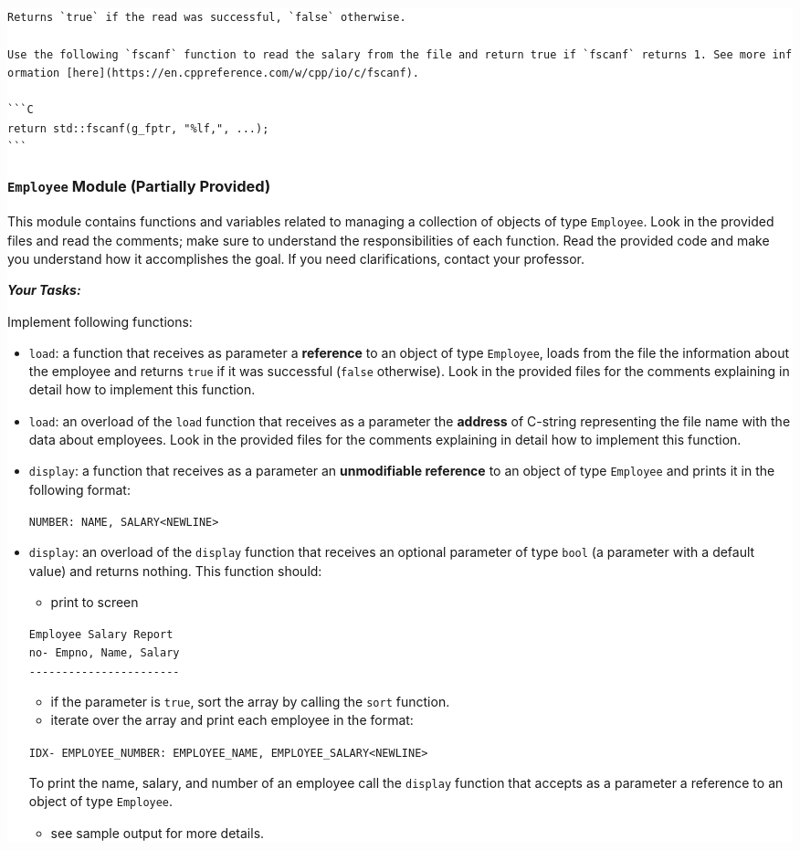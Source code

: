     Returns `true` if the read was successful, `false` otherwise.

    Use the following `fscanf` function to read the salary from the file and return true if `fscanf` returns 1. See more information [here](https://en.cppreference.com/w/cpp/io/c/fscanf).

    ```C
    return std::fscanf(g_fptr, "%lf,", ...);
    ```


### `Employee` Module (Partially Provided)

This module contains functions and variables related to managing a collection of objects of type `Employee`.  Look in the provided files and read the comments; make sure to understand the responsibilities of each function.  Read the provided code and make you understand how it accomplishes the goal.  If you need clarifications, contact your professor.

***Your Tasks:***

Implement following functions:

- `load`: a function that receives as parameter a **reference** to an object of type `Employee`, loads from the file the information about the employee and returns `true` if it was successful (`false` otherwise).  Look in the provided files for the comments explaining in detail how to implement this function.

- `load`: an overload of the `load` function that receives as a parameter the **address** of C-string representing the file name with the data about employees.  Look in the provided files for the comments explaining in detail how to implement this function.

- `display`: a function that receives as a parameter an **unmodifiable reference** to an object of type `Employee` and prints it in the following format:

    ```txt
    NUMBER: NAME, SALARY<NEWLINE>
    ```

- `display`: an overload of the `display` function that receives an optional parameter of type `bool` (a parameter with a default value) and returns nothing. This function should:
  - print to screen

  ```txt
  Employee Salary Report
  no- Empno, Name, Salary
  -----------------------
  ```

  - if the parameter is `true`, sort the array by calling the `sort` function.
  - iterate over the array and print each employee in the format:

  ```txt
  IDX- EMPLOYEE_NUMBER: EMPLOYEE_NAME, EMPLOYEE_SALARY<NEWLINE>
  ```

  To print the name, salary, and number of an employee call the `display` function that accepts as a parameter a reference to an object of type `Employee`.

  - see sample output for more details.
